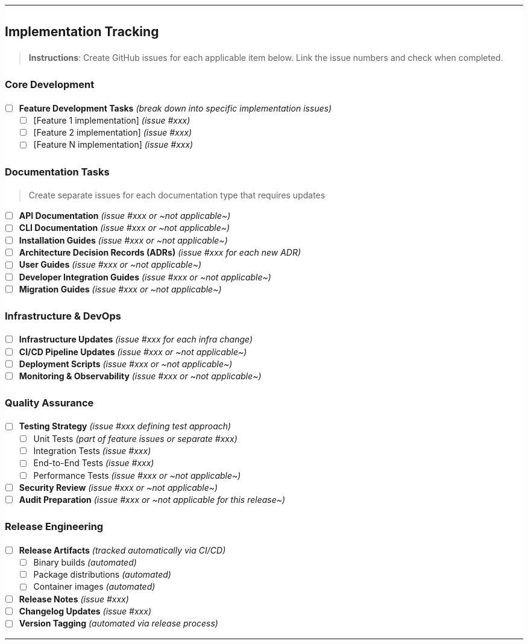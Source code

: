
---

## Implementation Tracking

> **Instructions**: Create GitHub issues for each applicable item below. Link the issue numbers and check when completed.

### Core Development

- [ ] **Feature Development Tasks** _(break down into specific implementation issues)_
  - [ ] [Feature 1 implementation] _(issue #xxx)_
  - [ ] [Feature 2 implementation] _(issue #xxx)_
  - [ ] [Feature N implementation] _(issue #xxx)_

### Documentation Tasks
>
> Create separate issues for each documentation type that requires updates

- [ ] **API Documentation** _(issue #xxx or ~not applicable~)_
- [ ] **CLI Documentation** _(issue #xxx or ~not applicable~)_
- [ ] **Installation Guides** _(issue #xxx or ~not applicable~)_
- [ ] **Architecture Decision Records (ADRs)** _(issue #xxx for each new ADR)_
- [ ] **User Guides** _(issue #xxx or ~not applicable~)_
- [ ] **Developer Integration Guides** _(issue #xxx or ~not applicable~)_
- [ ] **Migration Guides** _(issue #xxx or ~not applicable~)_

### Infrastructure & DevOps

- [ ] **Infrastructure Updates** _(issue #xxx for each infra change)_
- [ ] **CI/CD Pipeline Updates** _(issue #xxx or ~not applicable~)_
- [ ] **Deployment Scripts** _(issue #xxx or ~not applicable~)_
- [ ] **Monitoring & Observability** _(issue #xxx or ~not applicable~)_

### Quality Assurance

- [ ] **Testing Strategy** _(issue #xxx defining test approach)_
  - [ ] Unit Tests _(part of feature issues or separate #xxx)_
  - [ ] Integration Tests _(issue #xxx)_
  - [ ] End-to-End Tests _(issue #xxx)_
  - [ ] Performance Tests _(issue #xxx or ~not applicable~)_
- [ ] **Security Review** _(issue #xxx or ~not applicable~)_
- [ ] **Audit Preparation** _(issue #xxx or ~not applicable for this release~)_

### Release Engineering

- [ ] **Release Artifacts** _(tracked automatically via CI/CD)_
  - [ ] Binary builds _(automated)_
  - [ ] Package distributions _(automated)_  
  - [ ] Container images _(automated)_
- [ ] **Release Notes** _(issue #xxx)_
- [ ] **Changelog Updates** _(issue #xxx)_
- [ ] **Version Tagging** _(automated via release process)_

---